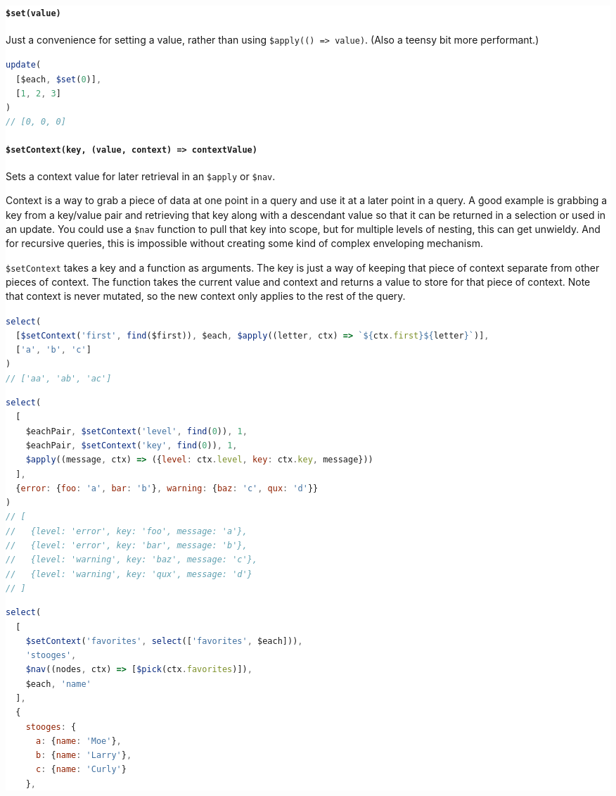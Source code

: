 #### `$set(value)`

Just a convenience for setting a value, rather than using `$apply(() => value)`. (Also a teensy bit more performant.)

```js
update(
  [$each, $set(0)],
  [1, 2, 3]
)
// [0, 0, 0]
```

#### `$setContext(key, (value, context) => contextValue)`

Sets a context value for later retrieval in an `$apply` or `$nav`.

Context is a way to grab a piece of data at one point in a query and use it at a later point in a query. A good example is grabbing a key from a key/value pair and retrieving that key along with a descendant value so that it can be returned in a selection or used in an update. You could use a `$nav` function to pull that key into scope, but for multiple levels of nesting, this can get unwieldy. And for recursive queries, this is impossible without creating some kind of complex enveloping mechanism.

`$setContext` takes a key and a function as arguments. The key is just a way of keeping that piece of context separate from other pieces of context. The function takes the current value and context and returns a value to store for that piece of context. Note that context is never mutated, so the new context only applies to the rest of the query.

```js
select(
  [$setContext('first', find($first)), $each, $apply((letter, ctx) => `${ctx.first}${letter}`)],
  ['a', 'b', 'c']
)
// ['aa', 'ab', 'ac']
```

```js
select(
  [
    $eachPair, $setContext('level', find(0)), 1,
    $eachPair, $setContext('key', find(0)), 1,
    $apply((message, ctx) => ({level: ctx.level, key: ctx.key, message}))
  ],
  {error: {foo: 'a', bar: 'b'}, warning: {baz: 'c', qux: 'd'}}
)
// [
//   {level: 'error', key: 'foo', message: 'a'},
//   {level: 'error', key: 'bar', message: 'b'},
//   {level: 'warning', key: 'baz', message: 'c'},
//   {level: 'warning', key: 'qux', message: 'd'}
// ]
```

```js
select(
  [
    $setContext('favorites', select(['favorites', $each])),
    'stooges',
    $nav((nodes, ctx) => [$pick(ctx.favorites)]),
    $each, 'name'
  ],
  {
    stooges: {
      a: {name: 'Moe'},
      b: {name: 'Larry'},
      c: {name: 'Curly'}
    },
```